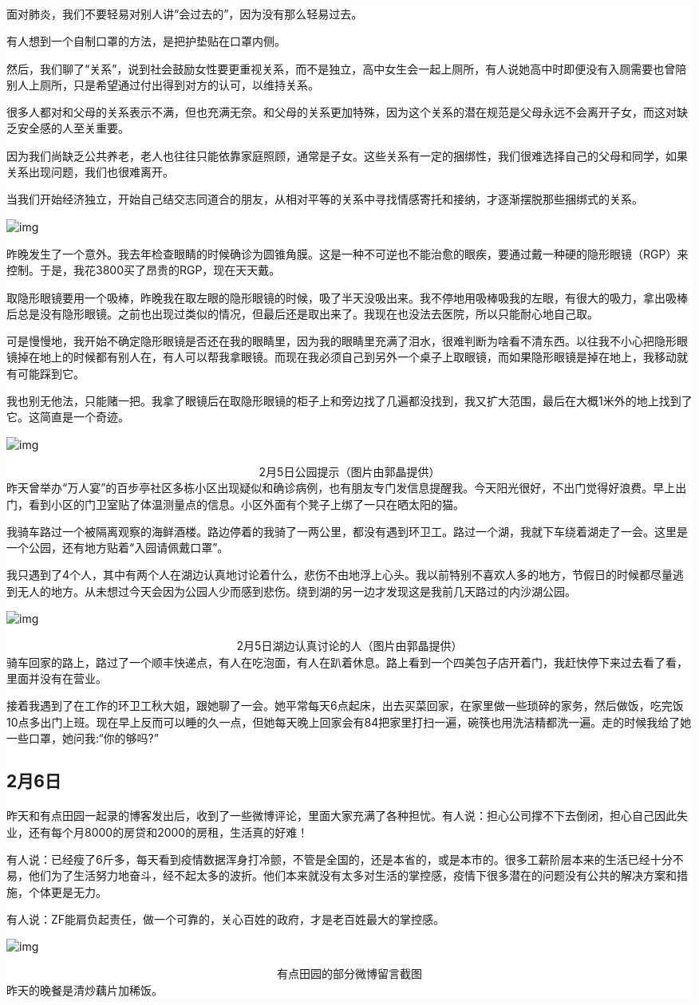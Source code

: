 面对肺炎，我们不要轻易对别人讲“会过去的”，因为没有那么轻易过去。

有人想到一个自制口罩的方法，是把护垫贴在口罩内侧。

然后，我们聊了“关系”，说到社会鼓励女性要更重视关系，而不是独立，高中女生会一起上厕所，有人说她高中时即便没有入厕需要也曾陪别人上厕所，只是希望通过付出得到对方的认可，以维持关系。

很多人都对和父母的关系表示不满，但也充满无奈。和父母的关系更加特殊，因为这个关系的潜在规范是父母永远不会离开子女，而这对缺乏安全感的人至关重要。

因为我们尚缺乏公共养老，老人也往往只能依靠家庭照顾，通常是子女。这些关系有一定的捆绑性，我们很难选择自己的父母和同学，如果关系出现问题，我们也很难离开。

当我们开始经济独立，开始自己结交志同道合的朋友，从相对平等的关系中寻找情感寄托和接纳，才逐渐摆脱那些捆绑式的关系。

![img](https://archive.li/Ts8Ln/2f86d06f72f16d3ff5648f61316182ce70a9c696.webp)



昨晚发生了一个意外。我去年检查眼睛的时候确诊为圆锥角膜。这是一种不可逆也不能治愈的眼疾，要通过戴一种硬的隐形眼镜（RGP）来控制。于是，我花3800买了昂贵的RGP，现在天天戴。

取隐形眼镜要用一个吸棒，昨晚我在取左眼的隐形眼镜的时候，吸了半天没吸出来。我不停地用吸棒吸我的左眼，有很大的吸力，拿出吸棒后总是没有隐形眼镜。之前也出现过类似的情况，但最后还是取出来了。我现在也没法去医院，所以只能耐心地自己取。

可是慢慢地，我开始不确定隐形眼镜是否还在我的眼睛里，因为我的眼睛里充满了泪水，很难判断为啥看不清东西。以往我不小心把隐形眼镜掉在地上的时候都有别人在，有人可以帮我拿眼镜。而现在我必须自己到另外一个桌子上取眼镜，而如果隐形眼镜是掉在地上，我移动就有可能踩到它。

我也别无他法，只能赌一把。我拿了眼镜后在取隐形眼镜的柜子上和旁边找了几遍都没找到，我又扩大范围，最后在大概1米外的地上找到了它。这简直是一个奇迹。

![img](https://archive.li/Ts8Ln/6e09c3c8642060bd30a5dceff86ef0de09acccea.webp)

<center>2月5日公园提示（图片由郭晶提供）</center>
昨天曾举办“万人宴”的百步亭社区多栋小区出现疑似和确诊病例，也有朋友专门发信息提醒我。今天阳光很好，不出门觉得好浪费。早上出门，看到小区的门卫室贴了体温测量点的信息。小区外面有个凳子上绑了一只在晒太阳的猫。

我骑车路过一个被隔离观察的海鲜酒楼。路边停着的我骑了一两公里，都没有遇到环卫工。路过一个湖，我就下车绕着湖走了一会。这里是一个公园，还有地方贴着“入园请佩戴口罩”。

我只遇到了4个人，其中有两个人在湖边认真地讨论着什么，悲伤不由地浮上心头。我以前特别不喜欢人多的地方，节假日的时候都尽量逃到无人的地方。从未想过今天会因为公园人少而感到悲伤。绕到湖的另一边才发现这是我前几天路过的内沙湖公园。

![img](https://archive.li/Ts8Ln/9aeaeee27b6ebc1ef41856ba470d85bf66f88207.webp)

<center>2月5日湖边认真讨论的人（图片由郭晶提供）</center>
骑车回家的路上，路过了一个顺丰快递点，有人在吃泡面，有人在趴着休息。路上看到一个四美包子店开着门，我赶快停下来过去看了看，里面并没有在营业。

接着我遇到了在工作的环卫工秋大姐，跟她聊了一会。她平常每天6点起床，出去买菜回家，在家里做一些琐碎的家务，然后做饭，吃完饭10点多出门上班。现在早上反而可以睡的久一点，但她每天晚上回家会有84把家里打扫一遍，碗筷也用洗洁精都洗一遍。走的时候我给了她一些口罩，她问我:“你的够吗?”

## 2月6日

昨天和有点田园一起录的博客发出后，收到了一些微博评论，里面大家充满了各种担忧。有人说：担心公司撑不下去倒闭，担心自己因此失业，还有每个月8000的房贷和2000的房租，生活真的好难！

有人说：已经瘦了6斤多，每天看到疫情数据浑身打冷颤，不管是全国的，还是本省的，或是本市的。很多工薪阶层本来的生活已经十分不易，他们为了生活努力地奋斗，经不起太多的波折。他们本来就没有太多对生活的掌控感，疫情下很多潜在的问题没有公共的解决方案和措施，个体更是无力。

有人说：ZF能肩负起责任，做一个可靠的，关心百姓的政府，才是老百姓最大的掌控感。

![img](https://archive.li/Ts8Ln/c7c0bf80ec7e2e396709535cd3d02e797487ec9f.webp)

<center>有点田园的部分微博留言截图</center>
昨天的晚餐是清炒藕片加稀饭。
